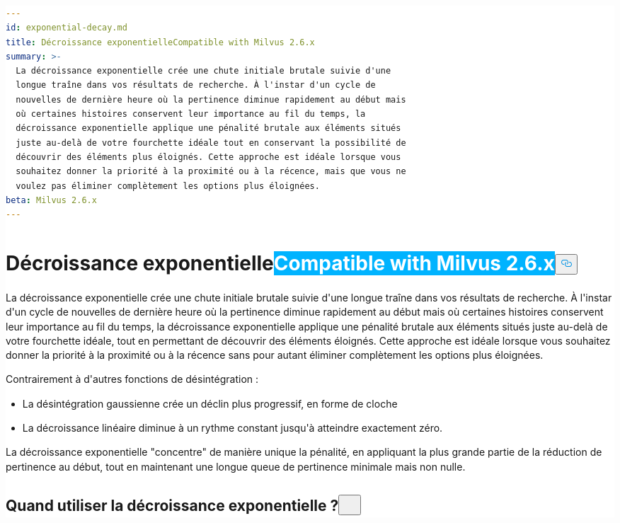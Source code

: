 ```yaml
---
id: exponential-decay.md
title: Décroissance exponentielleCompatible with Milvus 2.6.x
summary: >-
  La décroissance exponentielle crée une chute initiale brutale suivie d'une
  longue traîne dans vos résultats de recherche. À l'instar d'un cycle de
  nouvelles de dernière heure où la pertinence diminue rapidement au début mais
  où certaines histoires conservent leur importance au fil du temps, la
  décroissance exponentielle applique une pénalité brutale aux éléments situés
  juste au-delà de votre fourchette idéale tout en conservant la possibilité de
  découvrir des éléments plus éloignés. Cette approche est idéale lorsque vous
  souhaitez donner la priorité à la proximité ou à la récence, mais que vous ne
  voulez pas éliminer complètement les options plus éloignées.
beta: Milvus 2.6.x
---
```

<h1 id="Exponential-Decay" class="common-anchor-header">Décroissance exponentielle<span class="beta-tag" style="background-color:rgb(0, 179, 255);color:white" translate="no">Compatible with Milvus 2.6.x</span><button data-href="#Exponential-Decay" class="anchor-icon" translate="no">
      <svg translate="no"
        aria-hidden="true"
        focusable="false"
        height="20"
        version="1.1"
        viewBox="0 0 16 16"
        width="16"
      >
        <path
          fill="#0092E4"
          fill-rule="evenodd"
          d="M4 9h1v1H4c-1.5 0-3-1.69-3-3.5S2.55 3 4 3h4c1.45 0 3 1.69 3 3.5 0 1.41-.91 2.72-2 3.25V8.59c.58-.45 1-1.27 1-2.09C10 5.22 8.98 4 8 4H4c-.98 0-2 1.22-2 2.5S3 9 4 9zm9-3h-1v1h1c1 0 2 1.22 2 2.5S13.98 12 13 12H9c-.98 0-2-1.22-2-2.5 0-.83.42-1.64 1-2.09V6.25c-1.09.53-2 1.84-2 3.25C6 11.31 7.55 13 9 13h4c1.45 0 3-1.69 3-3.5S14.5 6 13 6z"
        ></path>
      </svg>
    </button></h1><p>La décroissance exponentielle crée une chute initiale brutale suivie d'une longue traîne dans vos résultats de recherche. À l'instar d'un cycle de nouvelles de dernière heure où la pertinence diminue rapidement au début mais où certaines histoires conservent leur importance au fil du temps, la décroissance exponentielle applique une pénalité brutale aux éléments situés juste au-delà de votre fourchette idéale, tout en permettant de découvrir des éléments éloignés. Cette approche est idéale lorsque vous souhaitez donner la priorité à la proximité ou à la récence sans pour autant éliminer complètement les options plus éloignées.</p>
<p>Contrairement à d'autres fonctions de désintégration :</p>
<ul>
<li><p>La désintégration gaussienne crée un déclin plus progressif, en forme de cloche</p></li>
<li><p>La décroissance linéaire diminue à un rythme constant jusqu'à atteindre exactement zéro.</p></li>
</ul>
<p>La décroissance exponentielle "concentre" de manière unique la pénalité, en appliquant la plus grande partie de la réduction de pertinence au début, tout en maintenant une longue queue de pertinence minimale mais non nulle.</p>
<h2 id="When-to-use-exponential-decay" class="common-anchor-header">Quand utiliser la décroissance exponentielle ?<button data-href="#When-to-use-exponential-decay" class="anchor-icon" translate="no">
      <svg translate="no"
        aria-hidden="true"
        focusable="false"
        height="20"
        version="1.1"
        viewBox="0 0 16 16"
        width="16"